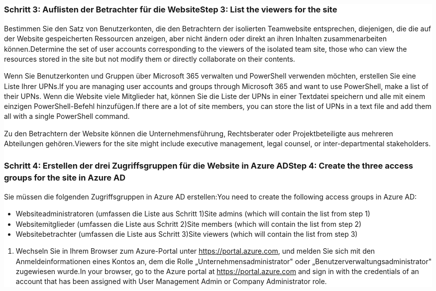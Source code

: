 ### <a name="step-3-list-the-viewers-for-the-site"></a><span data-ttu-id="05f6b-118">Schritt 3: Auflisten der Betrachter für die Website</span><span class="sxs-lookup"><span data-stu-id="05f6b-118">Step 3: List the viewers for the site</span></span>

<span data-ttu-id="05f6b-119">Bestimmen Sie den Satz von Benutzerkonten, die den Betrachtern der isolierten Teamwebsite entsprechen, diejenigen, die die auf der Website gespeicherten Ressourcen anzeigen, aber nicht ändern oder direkt an ihren Inhalten zusammenarbeiten können.</span><span class="sxs-lookup"><span data-stu-id="05f6b-119">Determine the set of user accounts corresponding to the viewers of the isolated team site, those who can view the resources stored in the site but not modify them or directly collaborate on their contents.</span></span>

<span data-ttu-id="05f6b-120">Wenn Sie Benutzerkonten und Gruppen über Microsoft 365 verwalten und PowerShell verwenden möchten, erstellen Sie eine Liste Ihrer UPNs.</span><span class="sxs-lookup"><span data-stu-id="05f6b-120">If you are managing user accounts and groups through Microsoft 365 and want to use PowerShell, make a list of their UPNs.</span></span> <span data-ttu-id="05f6b-121">Wenn die Website viele Mitglieder hat, können Sie die Liste der UPNs in einer Textdatei speichern und alle mit einem einzigen PowerShell-Befehl hinzufügen.</span><span class="sxs-lookup"><span data-stu-id="05f6b-121">If there are a lot of site members, you can store the list of UPNs in a text file and add them all with a single PowerShell command.</span></span>

<span data-ttu-id="05f6b-122">Zu den Betrachtern der Website können die Unternehmensführung, Rechtsberater oder Projektbeteiligte aus mehreren Abteilungen gehören.</span><span class="sxs-lookup"><span data-stu-id="05f6b-122">Viewers for the site might include executive management, legal counsel, or inter-departmental stakeholders.</span></span>

### <a name="step-4-create-the-three-access-groups-for-the-site-in-azure-ad"></a><span data-ttu-id="05f6b-123">Schritt 4: Erstellen der drei Zugriffsgruppen für die Website in Azure AD</span><span class="sxs-lookup"><span data-stu-id="05f6b-123">Step 4: Create the three access groups for the site in Azure AD</span></span>

<span data-ttu-id="05f6b-124">Sie müssen die folgenden Zugriffsgruppen in Azure AD erstellen:</span><span class="sxs-lookup"><span data-stu-id="05f6b-124">You need to create the following access groups in Azure AD:</span></span>

- <span data-ttu-id="05f6b-125">Websiteadministratoren (umfassen die Liste aus Schritt 1)</span><span class="sxs-lookup"><span data-stu-id="05f6b-125">Site admins (which will contain the list from step 1)</span></span>
- <span data-ttu-id="05f6b-126">Websitemitglieder (umfassen die Liste aus Schritt 2)</span><span class="sxs-lookup"><span data-stu-id="05f6b-126">Site members (which will contain the list from step 2)</span></span>
- <span data-ttu-id="05f6b-127">Websitebetrachter (umfassen die Liste aus Schritt 3)</span><span class="sxs-lookup"><span data-stu-id="05f6b-127">Site viewers (which will contain the list from step 3)</span></span>

1. <span data-ttu-id="05f6b-128">Wechseln Sie in Ihrem Browser zum Azure-Portal unter <https://portal.azure.com>, und melden Sie sich mit den Anmeldeinformationen eines Kontos an, dem die Rolle „Unternehmensadministrator" oder „Benutzerverwaltungsadministrator" zugewiesen wurde.</span><span class="sxs-lookup"><span data-stu-id="05f6b-128">In your browser, go to the Azure portal at <https://portal.azure.com> and sign in with the credentials of an account that has been assigned with User Management Admin or Company Administrator role.</span></span>
